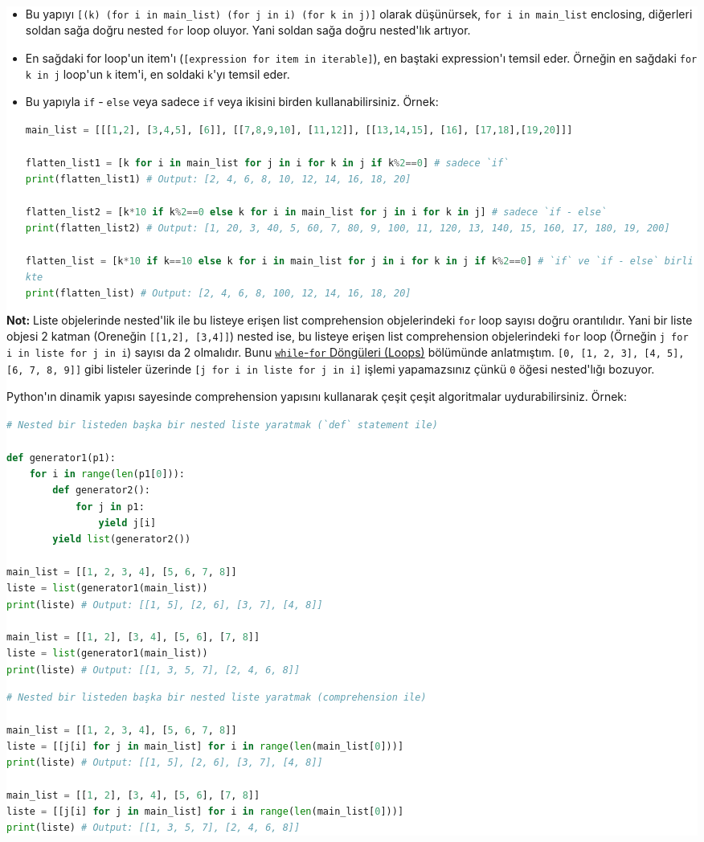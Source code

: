 - Bu yapıyı `[(k) (for i in main_list) (for j in i) (for k in j)]` olarak düşünürsek, `for i in main_list` enclosing, diğerleri soldan sağa doğru nested `for` loop oluyor. Yani soldan sağa doğru nested'lık artıyor.

- En sağdaki for loop'un item'ı (`[expression for item in iterable]`), en baştaki expression'ı temsil eder. Örneğin en sağdaki `for k in j` loop'un `k` item'i, en soldaki `k`'yı temsil eder.

- Bu yapıyla `if` - `else` veya sadece `if` veya ikisini birden kullanabilirsiniz. Örnek:
    ```py
    main_list = [[[1,2], [3,4,5], [6]], [[7,8,9,10], [11,12]], [[13,14,15], [16], [17,18],[19,20]]]

    flatten_list1 = [k for i in main_list for j in i for k in j if k%2==0] # sadece `if`
    print(flatten_list1) # Output: [2, 4, 6, 8, 10, 12, 14, 16, 18, 20]

    flatten_list2 = [k*10 if k%2==0 else k for i in main_list for j in i for k in j] # sadece `if - else`
    print(flatten_list2) # Output: [1, 20, 3, 40, 5, 60, 7, 80, 9, 100, 11, 120, 13, 140, 15, 160, 17, 180, 19, 200]

    flatten_list = [k*10 if k==10 else k for i in main_list for j in i for k in j if k%2==0] # `if` ve `if - else` birlikte
    print(flatten_list) # Output: [2, 4, 6, 8, 100, 12, 14, 16, 18, 20]
    ```

**Not:** Liste objelerinde nested'lik ile bu listeye erişen list comprehension objelerindeki `for` loop sayısı doğru orantılıdır. Yani bir liste objesi 2 katman (Oreneğin `[[1,2], [3,4]]`) nested ise, bu listeye erişen list comprehension objelerindeki `for` loop (Örneğin `j for i in liste for j in i`) sayısı da 2 olmalıdır. Bunu [`while`-`for` Döngüleri (Loops)](https://github.com/e-k-eyupoglu/python_tutorial/blob/main/python_tutorial/statements/while-for_loops.md "https://github.com/e-k-eyupoglu/python_tutorial/blob/main/python_tutorial/statements/while-for_loops.md") bölümünde anlatmıştım. `[0, [1, 2, 3], [4, 5], [6, 7, 8, 9]]` gibi listeler üzerinde `[j for i in liste for j in i]` işlemi yapamazsınız çünkü `0` öğesi nested'lığı bozuyor.

Python'ın dinamik yapısı sayesinde comprehension yapısını kullanarak çeşit çeşit algoritmalar uydurabilirsiniz. Örnek:
```py
# Nested bir listeden başka bir nested liste yaratmak (`def` statement ile)

def generator1(p1):
    for i in range(len(p1[0])):
        def generator2():
            for j in p1:
                yield j[i]
        yield list(generator2())

main_list = [[1, 2, 3, 4], [5, 6, 7, 8]]
liste = list(generator1(main_list))
print(liste) # Output: [[1, 5], [2, 6], [3, 7], [4, 8]]

main_list = [[1, 2], [3, 4], [5, 6], [7, 8]]
liste = list(generator1(main_list))
print(liste) # Output: [[1, 3, 5, 7], [2, 4, 6, 8]]
```
```py
# Nested bir listeden başka bir nested liste yaratmak (comprehension ile)

main_list = [[1, 2, 3, 4], [5, 6, 7, 8]]
liste = [[j[i] for j in main_list] for i in range(len(main_list[0]))]
print(liste) # Output: [[1, 5], [2, 6], [3, 7], [4, 8]]

main_list = [[1, 2], [3, 4], [5, 6], [7, 8]]
liste = [[j[i] for j in main_list] for i in range(len(main_list[0]))]
print(liste) # Output: [[1, 3, 5, 7], [2, 4, 6, 8]]
```
